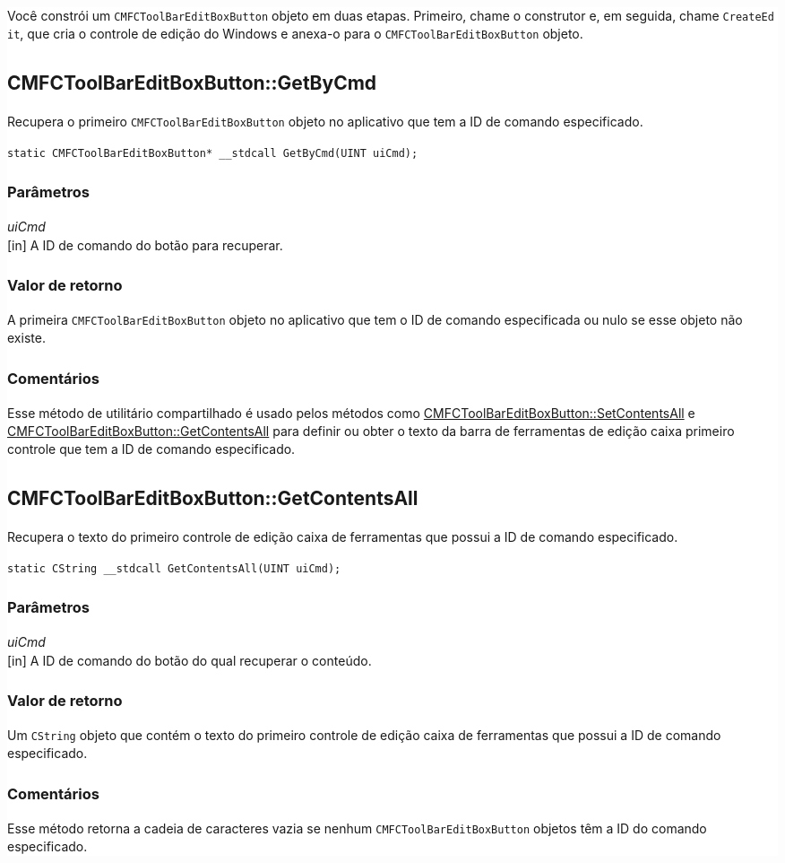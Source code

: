 Você constrói um `CMFCToolBarEditBoxButton` objeto em duas etapas. Primeiro, chame o construtor e, em seguida, chame `CreateEdit`, que cria o controle de edição do Windows e anexa-o para o `CMFCToolBarEditBoxButton` objeto.

##  <a name="getbycmd"></a>  CMFCToolBarEditBoxButton::GetByCmd

Recupera o primeiro `CMFCToolBarEditBoxButton` objeto no aplicativo que tem a ID de comando especificado.

```
static CMFCToolBarEditBoxButton* __stdcall GetByCmd(UINT uiCmd);
```

### <a name="parameters"></a>Parâmetros

*uiCmd*<br/>
[in] A ID de comando do botão para recuperar.

### <a name="return-value"></a>Valor de retorno

A primeira `CMFCToolBarEditBoxButton` objeto no aplicativo que tem o ID de comando especificada ou nulo se esse objeto não existe.

### <a name="remarks"></a>Comentários

Esse método de utilitário compartilhado é usado pelos métodos como [CMFCToolBarEditBoxButton::SetContentsAll](#setcontentsall) e [CMFCToolBarEditBoxButton::GetContentsAll](#getcontentsall) para definir ou obter o texto da barra de ferramentas de edição caixa primeiro controle que tem a ID de comando especificado.

##  <a name="getcontentsall"></a>  CMFCToolBarEditBoxButton::GetContentsAll

Recupera o texto do primeiro controle de edição caixa de ferramentas que possui a ID de comando especificado.

```
static CString __stdcall GetContentsAll(UINT uiCmd);
```

### <a name="parameters"></a>Parâmetros

*uiCmd*<br/>
[in] A ID de comando do botão do qual recuperar o conteúdo.

### <a name="return-value"></a>Valor de retorno

Um `CString` objeto que contém o texto do primeiro controle de edição caixa de ferramentas que possui a ID de comando especificado.

### <a name="remarks"></a>Comentários

Esse método retorna a cadeia de caracteres vazia se nenhum `CMFCToolBarEditBoxButton` objetos têm a ID do comando especificado.
